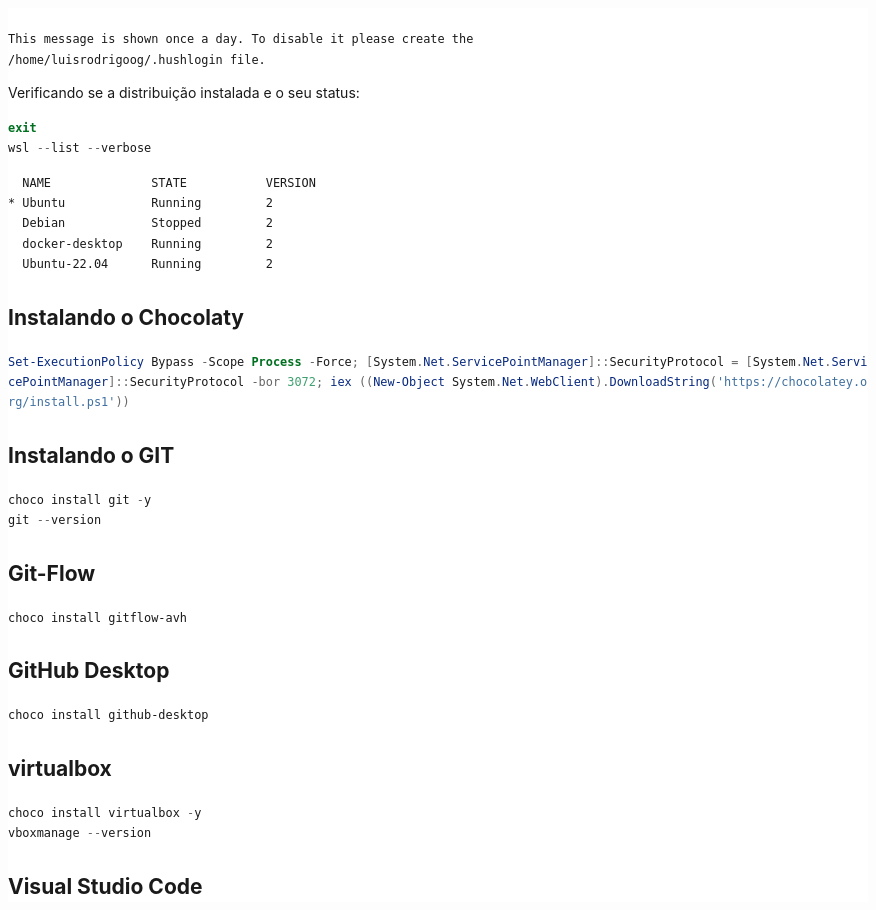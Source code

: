 ```

This message is shown once a day. To disable it please create the
/home/luisrodrigoog/.hushlogin file.
```

Verificando se a distribuição instalada e o seu status:
```powershell
exit
wsl --list --verbose
```

```
  NAME              STATE           VERSION
* Ubuntu            Running         2
  Debian            Stopped         2
  docker-desktop    Running         2
  Ubuntu-22.04      Running         2
```


## Instalando o Chocolaty

```powershell
Set-ExecutionPolicy Bypass -Scope Process -Force; [System.Net.ServicePointManager]::SecurityProtocol = [System.Net.ServicePointManager]::SecurityProtocol -bor 3072; iex ((New-Object System.Net.WebClient).DownloadString('https://chocolatey.org/install.ps1'))
```

## Instalando o GIT

```powershell
choco install git -y
git --version
```

## Git-Flow
```powershell
choco install gitflow-avh 
```

## GitHub Desktop

```powershell
choco install github-desktop
```

## virtualbox

```powershell
choco install virtualbox -y
vboxmanage --version
```
## Visual Studio Code

